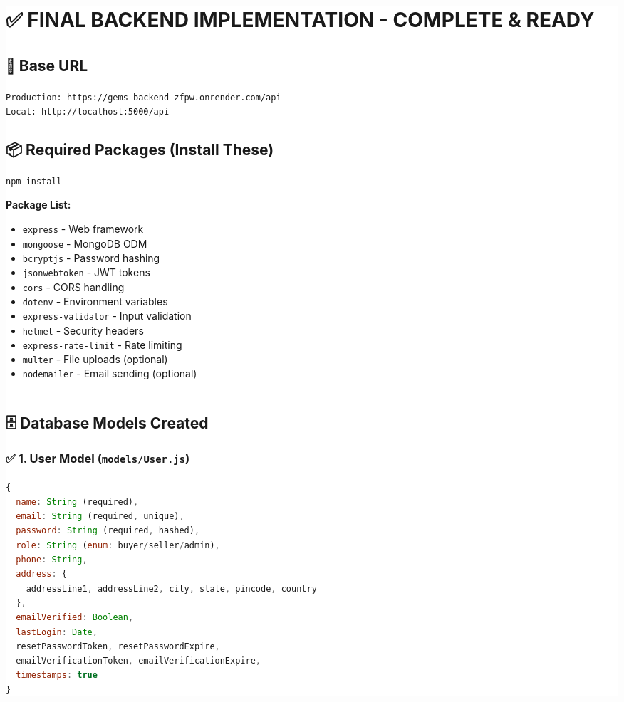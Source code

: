 # ✅ FINAL BACKEND IMPLEMENTATION - COMPLETE & READY

## 🎯 **Base URL**
```
Production: https://gems-backend-zfpw.onrender.com/api
Local: http://localhost:5000/api
```

## 📦 **Required Packages (Install These)**

```bash
npm install
```

**Package List:**
- `express` - Web framework
- `mongoose` - MongoDB ODM
- `bcryptjs` - Password hashing
- `jsonwebtoken` - JWT tokens
- `cors` - CORS handling
- `dotenv` - Environment variables
- `express-validator` - Input validation
- `helmet` - Security headers
- `express-rate-limit` - Rate limiting
- `multer` - File uploads (optional)
- `nodemailer` - Email sending (optional)

---

## 🗄️ **Database Models Created**

### ✅ **1. User Model** (`models/User.js`)
```javascript
{
  name: String (required),
  email: String (required, unique),
  password: String (required, hashed),
  role: String (enum: buyer/seller/admin),
  phone: String,
  address: {
    addressLine1, addressLine2, city, state, pincode, country
  },
  emailVerified: Boolean,
  lastLogin: Date,
  resetPasswordToken, resetPasswordExpire,
  emailVerificationToken, emailVerificationExpire,
  timestamps: true
}
```
